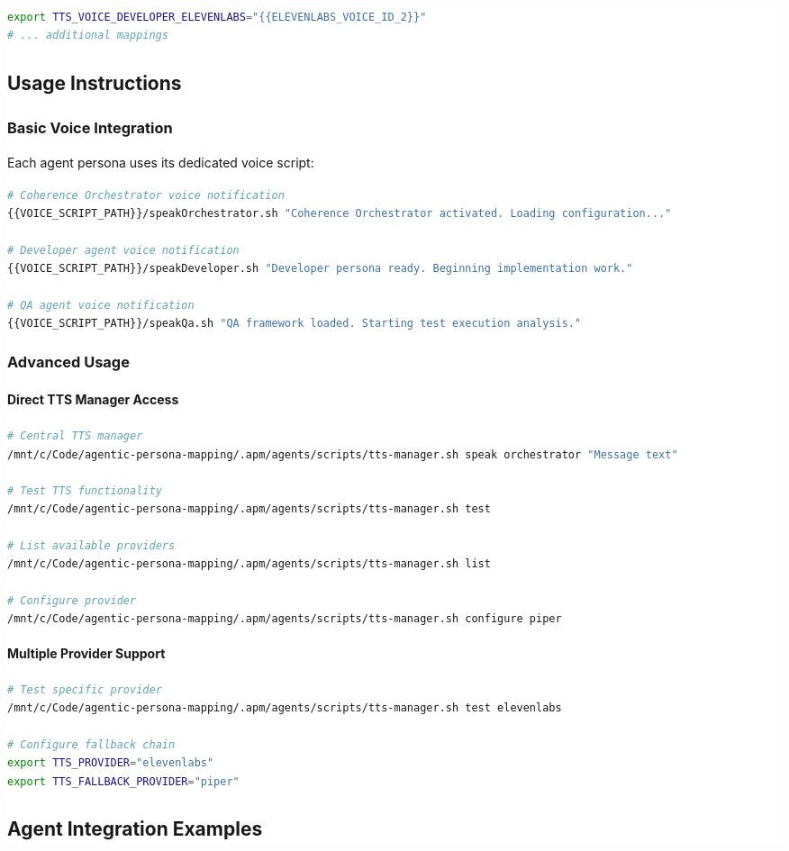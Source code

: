 ```bash
export TTS_VOICE_DEVELOPER_ELEVENLABS="{{ELEVENLABS_VOICE_ID_2}}"
# ... additional mappings
```

## Usage Instructions

### Basic Voice Integration

Each agent persona uses its dedicated voice script:

```bash
# Coherence Orchestrator voice notification
{{VOICE_SCRIPT_PATH}}/speakOrchestrator.sh "Coherence Orchestrator activated. Loading configuration..."

# Developer agent voice notification
{{VOICE_SCRIPT_PATH}}/speakDeveloper.sh "Developer persona ready. Beginning implementation work."

# QA agent voice notification
{{VOICE_SCRIPT_PATH}}/speakQa.sh "QA framework loaded. Starting test execution analysis."
```

### Advanced Usage

#### Direct TTS Manager Access
```bash
# Central TTS manager
/mnt/c/Code/agentic-persona-mapping/.apm/agents/scripts/tts-manager.sh speak orchestrator "Message text"

# Test TTS functionality
/mnt/c/Code/agentic-persona-mapping/.apm/agents/scripts/tts-manager.sh test

# List available providers
/mnt/c/Code/agentic-persona-mapping/.apm/agents/scripts/tts-manager.sh list

# Configure provider
/mnt/c/Code/agentic-persona-mapping/.apm/agents/scripts/tts-manager.sh configure piper
```

#### Multiple Provider Support
```bash
# Test specific provider
/mnt/c/Code/agentic-persona-mapping/.apm/agents/scripts/tts-manager.sh test elevenlabs

# Configure fallback chain
export TTS_PROVIDER="elevenlabs"
export TTS_FALLBACK_PROVIDER="piper"
```

## Agent Integration Examples

